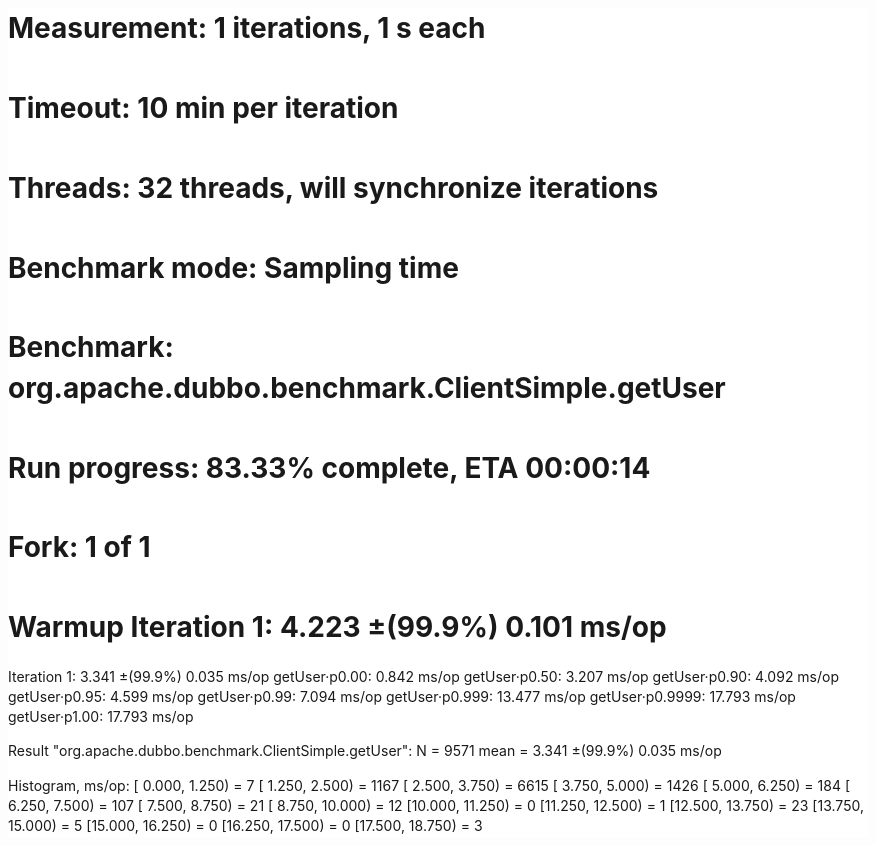 # Measurement: 1 iterations, 1 s each
# Timeout: 10 min per iteration
# Threads: 32 threads, will synchronize iterations
# Benchmark mode: Sampling time
# Benchmark: org.apache.dubbo.benchmark.ClientSimple.getUser

# Run progress: 83.33% complete, ETA 00:00:14
# Fork: 1 of 1
# Warmup Iteration   1: 4.223 ±(99.9%) 0.101 ms/op
Iteration   1: 3.341 ±(99.9%) 0.035 ms/op
                 getUser·p0.00:   0.842 ms/op
                 getUser·p0.50:   3.207 ms/op
                 getUser·p0.90:   4.092 ms/op
                 getUser·p0.95:   4.599 ms/op
                 getUser·p0.99:   7.094 ms/op
                 getUser·p0.999:  13.477 ms/op
                 getUser·p0.9999: 17.793 ms/op
                 getUser·p1.00:   17.793 ms/op



Result "org.apache.dubbo.benchmark.ClientSimple.getUser":
  N = 9571
  mean =      3.341 ±(99.9%) 0.035 ms/op

  Histogram, ms/op:
    [ 0.000,  1.250) = 7 
    [ 1.250,  2.500) = 1167 
    [ 2.500,  3.750) = 6615 
    [ 3.750,  5.000) = 1426 
    [ 5.000,  6.250) = 184 
    [ 6.250,  7.500) = 107 
    [ 7.500,  8.750) = 21 
    [ 8.750, 10.000) = 12 
    [10.000, 11.250) = 0 
    [11.250, 12.500) = 1 
    [12.500, 13.750) = 23 
    [13.750, 15.000) = 5 
    [15.000, 16.250) = 0 
    [16.250, 17.500) = 0 
    [17.500, 18.750) = 3 
